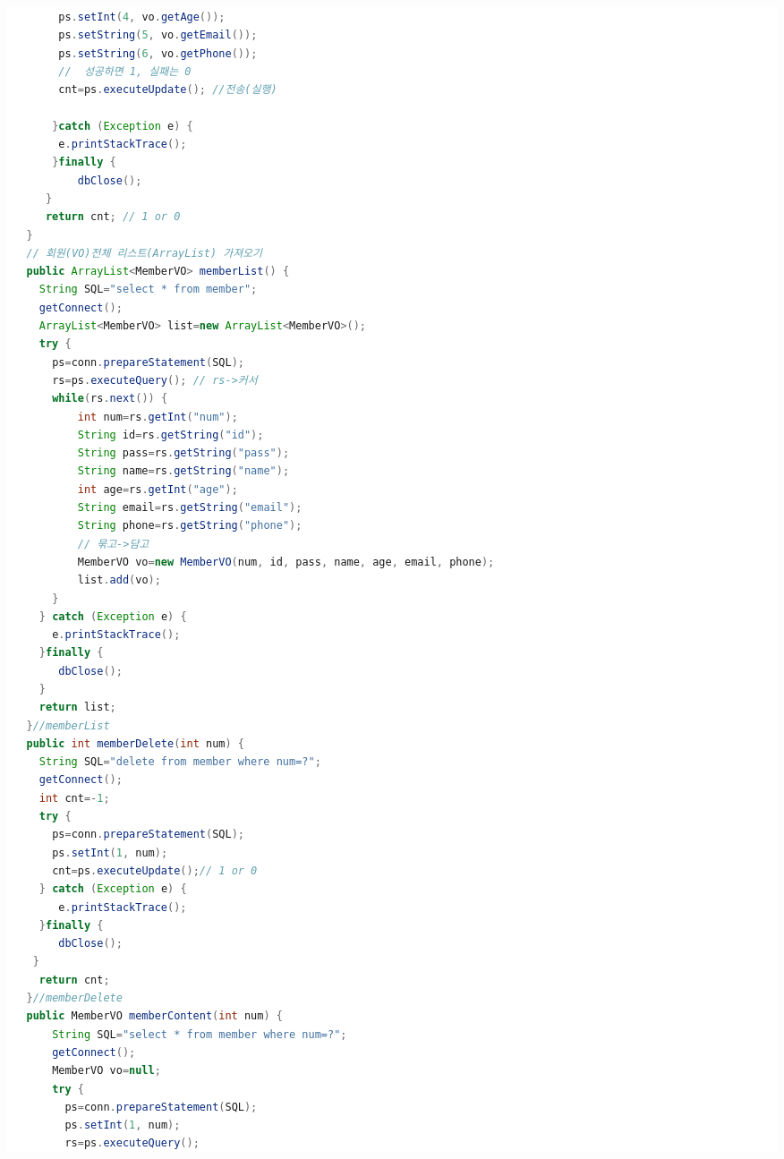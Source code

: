 ```java
		ps.setInt(4, vo.getAge());
		ps.setString(5, vo.getEmail());
		ps.setString(6, vo.getPhone());
		//  성공하면 1, 실패는 0
		cnt=ps.executeUpdate(); //전송(실행)
		
	   }catch (Exception e) {
		e.printStackTrace();
	   }finally {
		   dbClose();
	  }
	  return cnt; // 1 or 0
   }
   // 회원(VO)전체 리스트(ArrayList) 가져오기
   public ArrayList<MemberVO> memberList() {
	 String SQL="select * from member";
	 getConnect();
	 ArrayList<MemberVO> list=new ArrayList<MemberVO>();
	 try {
	   ps=conn.prepareStatement(SQL);
	   rs=ps.executeQuery(); // rs->커서
	   while(rs.next()) {
		   int num=rs.getInt("num");
		   String id=rs.getString("id");
		   String pass=rs.getString("pass");
		   String name=rs.getString("name");		   
		   int age=rs.getInt("age");
		   String email=rs.getString("email");
		   String phone=rs.getString("phone");
		   // 묶고->담고
		   MemberVO vo=new MemberVO(num, id, pass, name, age, email, phone);
		   list.add(vo);		   
	   }
	 } catch (Exception e) {
       e.printStackTrace();
	 }finally {
		dbClose();
	 }	 
	 return list;
   }//memberList
   public int memberDelete(int num) {
	 String SQL="delete from member where num=?";
	 getConnect();
	 int cnt=-1;
	 try {
	   ps=conn.prepareStatement(SQL);
	   ps.setInt(1, num);
	   cnt=ps.executeUpdate();// 1 or 0	   
	 } catch (Exception e) {
		e.printStackTrace();
	 }finally {
		dbClose();
	}	   
	 return cnt;
   }//memberDelete
   public MemberVO memberContent(int num) {
	   String SQL="select * from member where num=?";
	   getConnect();
	   MemberVO vo=null;
	   try {
		 ps=conn.prepareStatement(SQL);
		 ps.setInt(1, num);
		 rs=ps.executeQuery();
```